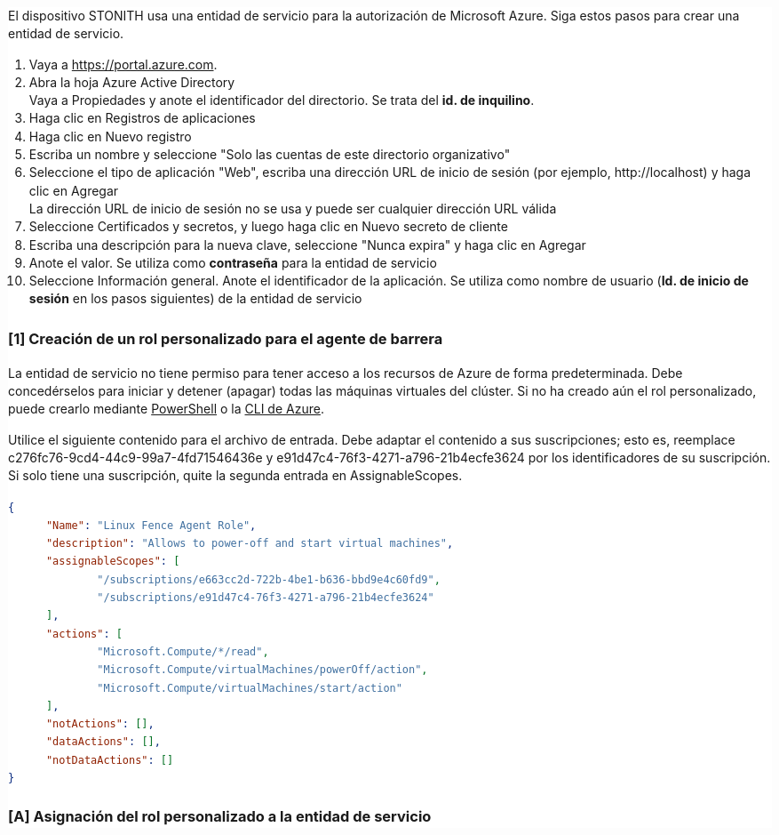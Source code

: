 El dispositivo STONITH usa una entidad de servicio para la autorización de Microsoft Azure. Siga estos pasos para crear una entidad de servicio.

1. Vaya a <https://portal.azure.com>.
1. Abra la hoja Azure Active Directory  
   Vaya a Propiedades y anote el identificador del directorio. Se trata del **id. de inquilino**.
1. Haga clic en Registros de aplicaciones
1. Haga clic en Nuevo registro
1. Escriba un nombre y seleccione "Solo las cuentas de este directorio organizativo" 
2. Seleccione el tipo de aplicación "Web", escriba una dirección URL de inicio de sesión (por ejemplo, http:\//localhost) y haga clic en Agregar  
   La dirección URL de inicio de sesión no se usa y puede ser cualquier dirección URL válida
1. Seleccione Certificados y secretos, y luego haga clic en Nuevo secreto de cliente
1. Escriba una descripción para la nueva clave, seleccione "Nunca expira" y haga clic en Agregar
1. Anote el valor. Se utiliza como **contraseña** para la entidad de servicio
1. Seleccione Información general. Anote el identificador de la aplicación. Se utiliza como nombre de usuario (**Id. de inicio de sesión** en los pasos siguientes) de la entidad de servicio

### <a name="1-create-a-custom-role-for-the-fence-agent"></a>**[1]**  Creación de un rol personalizado para el agente de barrera

La entidad de servicio no tiene permiso para tener acceso a los recursos de Azure de forma predeterminada. Debe concedérselos para iniciar y detener (apagar) todas las máquinas virtuales del clúster. Si no ha creado aún el rol personalizado, puede crearlo mediante [PowerShell](../../../role-based-access-control/role-assignments-powershell.md) o la [CLI de Azure](../../../role-based-access-control/role-assignments-cli.md).

Utilice el siguiente contenido para el archivo de entrada. Debe adaptar el contenido a sus suscripciones; esto es, reemplace c276fc76-9cd4-44c9-99a7-4fd71546436e y e91d47c4-76f3-4271-a796-21b4ecfe3624 por los identificadores de su suscripción. Si solo tiene una suscripción, quite la segunda entrada en AssignableScopes.

```json
{
      "Name": "Linux Fence Agent Role",
      "description": "Allows to power-off and start virtual machines",
      "assignableScopes": [
              "/subscriptions/e663cc2d-722b-4be1-b636-bbd9e4c60fd9",
              "/subscriptions/e91d47c4-76f3-4271-a796-21b4ecfe3624"
      ],
      "actions": [
              "Microsoft.Compute/*/read",
              "Microsoft.Compute/virtualMachines/powerOff/action",
              "Microsoft.Compute/virtualMachines/start/action"
      ],
      "notActions": [],
      "dataActions": [],
      "notDataActions": []
}
```

### <a name="a-assign-the-custom-role-to-the-service-principal"></a>**[A]** Asignación del rol personalizado a la entidad de servicio
